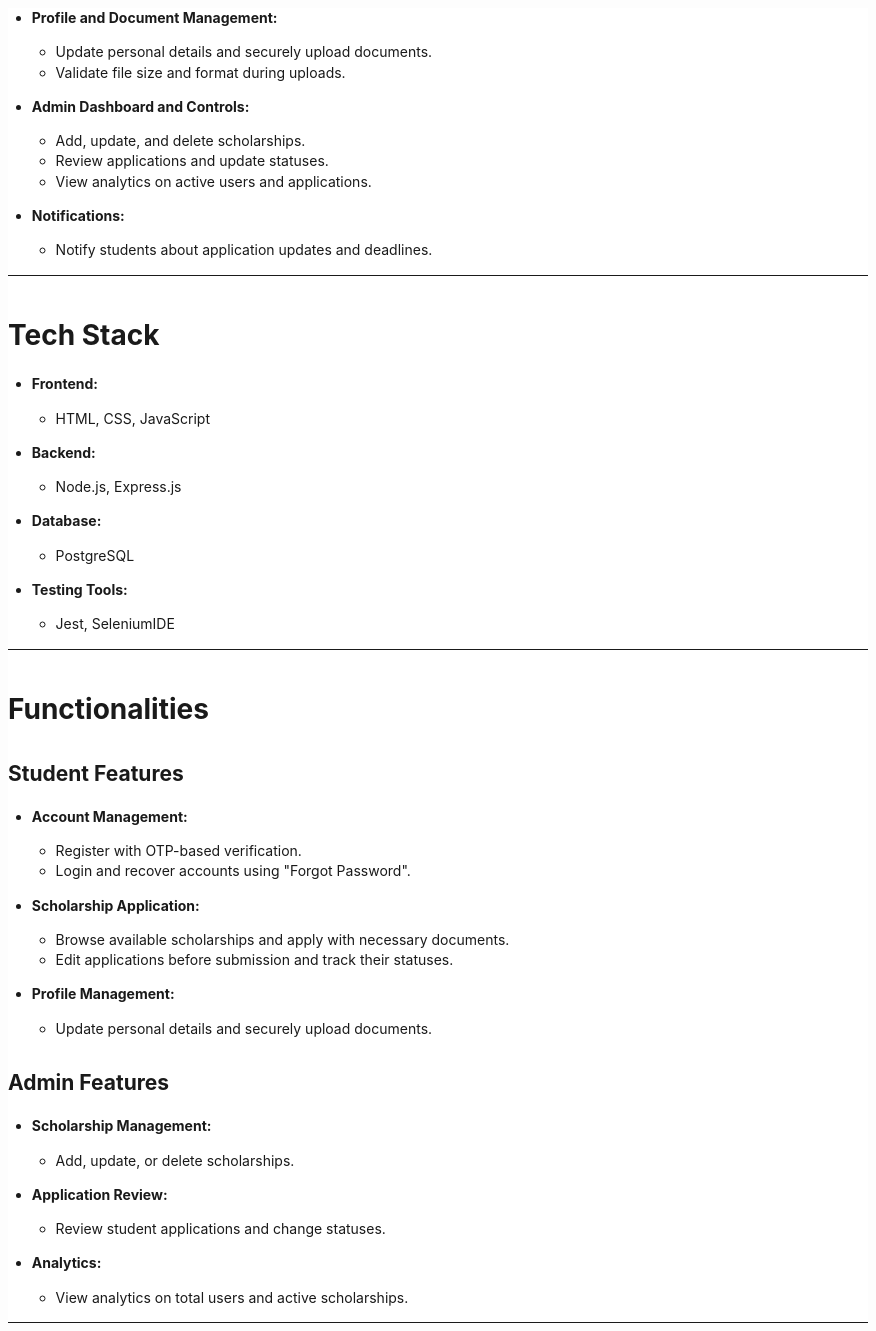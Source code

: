 - **Profile and Document Management:**  
  - Update personal details and securely upload documents.  
  - Validate file size and format during uploads.  

- **Admin Dashboard and Controls:**  
  - Add, update, and delete scholarships.  
  - Review applications and update statuses.  
  - View analytics on active users and applications.  

- **Notifications:**  
  - Notify students about application updates and deadlines.  

---

# Tech Stack  

- **Frontend:**  
  - HTML, CSS, JavaScript  

- **Backend:**  
  - Node.js, Express.js  

- **Database:**  
  - PostgreSQL  

- **Testing Tools:**  
  - Jest, SeleniumIDE
---

# Functionalities  

## Student Features  

- **Account Management:**  
  - Register with OTP-based verification.  
  - Login and recover accounts using "Forgot Password".  

- **Scholarship Application:**  
  - Browse available scholarships and apply with necessary documents.  
  - Edit applications before submission and track their statuses.  

- **Profile Management:**  
  - Update personal details and securely upload documents.  

## Admin Features  

- **Scholarship Management:**  
  - Add, update, or delete scholarships.  

- **Application Review:**  
  - Review student applications and change statuses.  

- **Analytics:**  
  - View analytics on total users and active scholarships.  

---
